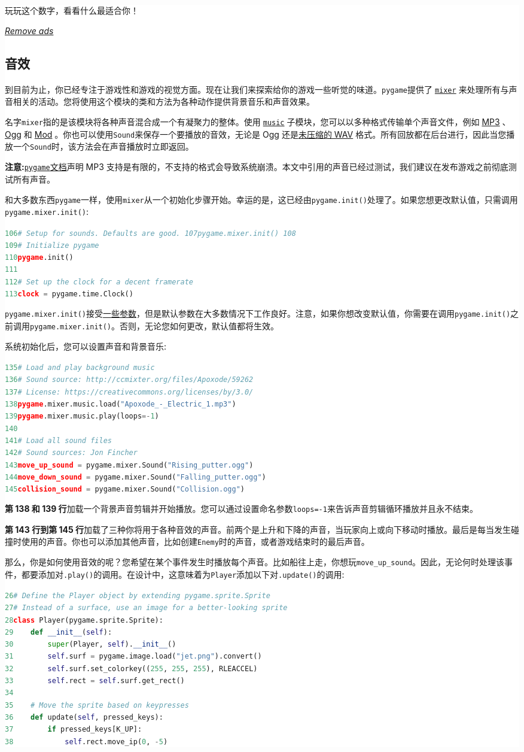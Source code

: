 玩玩这个数字，看看什么最适合你！

[*Remove ads*](/account/join/)

## 音效

到目前为止，你已经专注于游戏性和游戏的视觉方面。现在让我们来探索给你的游戏一些听觉的味道。`pygame`提供了 [`mixer`](https://www.pygame.org/docs/ref/mixer.html) 来处理所有与声音相关的活动。您将使用这个模块的类和方法为各种动作提供背景音乐和声音效果。

名字`mixer`指的是该模块将各种声音混合成一个有凝聚力的整体。使用 [`music`](https://www.pygame.org/docs/ref/music.html) 子模块，您可以以多种格式传输单个声音文件，例如 [MP3](https://en.wikipedia.org/wiki/MP3) 、 [Ogg](https://en.wikipedia.org/wiki/Ogg) 和 [Mod](https://en.wikipedia.org/wiki/Module_file) 。你也可以使用`Sound`来保存一个要播放的音效，无论是 Ogg 还是[未压缩的 WAV](https://en.wikipedia.org/wiki/WAV) 格式。所有回放都在后台进行，因此当您播放一个`Sound`时，该方法会在声音播放时立即返回。

**注意:**[`pygame`文档](https://www.pygame.org/docs/ref/music.html)声明 MP3 支持是有限的，不支持的格式会导致系统崩溃。本文中引用的声音已经过测试，我们建议在发布游戏之前彻底测试所有声音。

和大多数东西`pygame`一样，使用`mixer`从一个初始化步骤开始。幸运的是，这已经由`pygame.init()`处理了。如果您想更改默认值，只需调用`pygame.mixer.init()`:

```py
106# Setup for sounds. Defaults are good. 107pygame.mixer.init() 108
109# Initialize pygame
110pygame.init()
111
112# Set up the clock for a decent framerate
113clock = pygame.time.Clock()
```

`pygame.mixer.init()`接受[一些参数](https://www.pygame.org/docs/ref/mixer.html#pygame.mixer.init)，但是默认参数在大多数情况下工作良好。注意，如果你想改变默认值，你需要在调用`pygame.init()`之前调用`pygame.mixer.init()`。否则，无论您如何更改，默认值都将生效。

系统初始化后，您可以设置声音和背景音乐:

```py
135# Load and play background music
136# Sound source: http://ccmixter.org/files/Apoxode/59262
137# License: https://creativecommons.org/licenses/by/3.0/
138pygame.mixer.music.load("Apoxode_-_Electric_1.mp3")
139pygame.mixer.music.play(loops=-1)
140
141# Load all sound files
142# Sound sources: Jon Fincher
143move_up_sound = pygame.mixer.Sound("Rising_putter.ogg")
144move_down_sound = pygame.mixer.Sound("Falling_putter.ogg")
145collision_sound = pygame.mixer.Sound("Collision.ogg")
```

**第 138 和 139 行**加载一个背景声音剪辑并开始播放。您可以通过设置命名参数`loops=-1`来告诉声音剪辑循环播放并且永不结束。

**第 143 行到第 145 行**加载了三种你将用于各种音效的声音。前两个是上升和下降的声音，当玩家向上或向下移动时播放。最后是每当发生碰撞时使用的声音。你也可以添加其他声音，比如创建`Enemy`时的声音，或者游戏结束时的最后声音。

那么，你是如何使用音效的呢？您希望在某个事件发生时播放每个声音。比如船往上走，你想玩`move_up_sound`。因此，无论何时处理该事件，都要添加对`.play()`的调用。在设计中，这意味着为`Player`添加以下对`.update()`的调用:

```py
26# Define the Player object by extending pygame.sprite.Sprite
27# Instead of a surface, use an image for a better-looking sprite
28class Player(pygame.sprite.Sprite):
29    def __init__(self):
30        super(Player, self).__init__()
31        self.surf = pygame.image.load("jet.png").convert()
32        self.surf.set_colorkey((255, 255, 255), RLEACCEL)
33        self.rect = self.surf.get_rect()
34
35    # Move the sprite based on keypresses
36    def update(self, pressed_keys):
37        if pressed_keys[K_UP]:
38            self.rect.move_ip(0, -5)
```